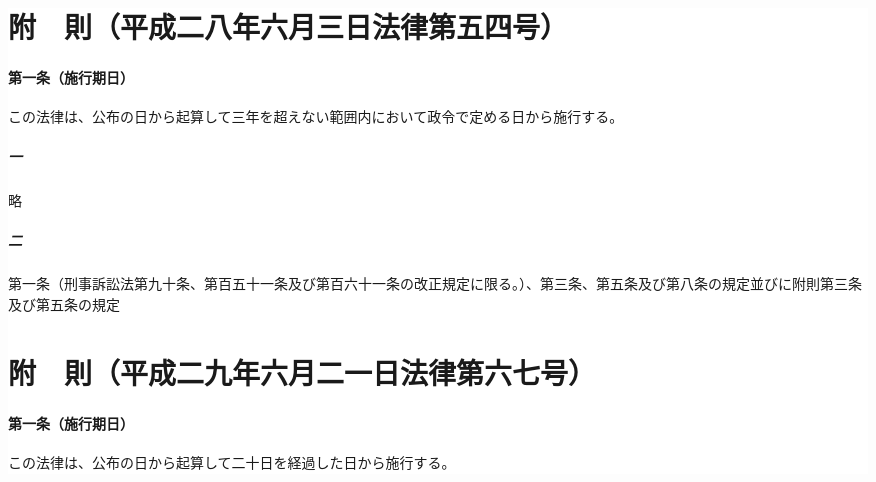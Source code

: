 # 附　則（平成二八年六月三日法律第五四号）
#### 第一条（施行期日）
この法律は、公布の日から起算して三年を超えない範囲内において政令で定める日から施行する。
##### 一
略
##### 二
第一条（刑事訴訟法第九十条、第百五十一条及び第百六十一条の改正規定に限る。）、第三条、第五条及び第八条の規定並びに附則第三条及び第五条の規定
# 附　則（平成二九年六月二一日法律第六七号）
#### 第一条（施行期日）
この法律は、公布の日から起算して二十日を経過した日から施行する。
